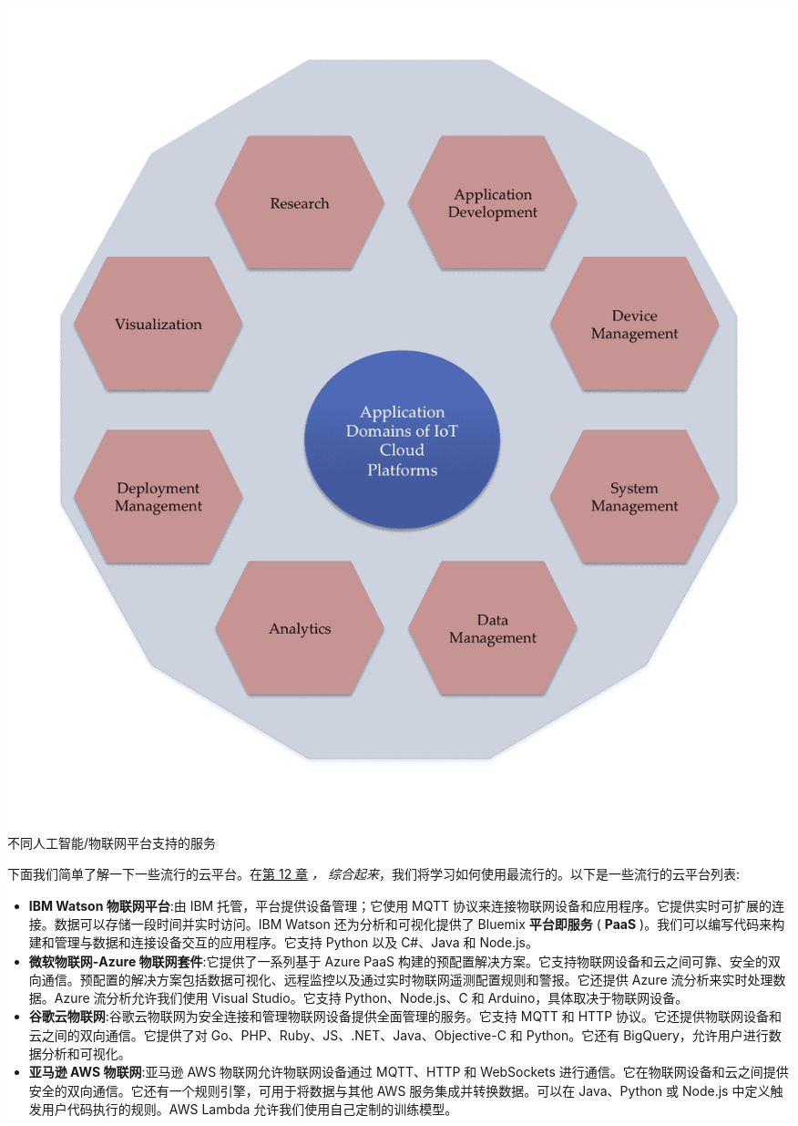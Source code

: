 ![](img/5b3dbdcc-4b9b-44e5-802a-76aaabcedbf9.png)

不同人工智能/物联网平台支持的服务

下面我们简单了解一下一些流行的云平台。在[第 12 章](dae86908-7516-450c-bbb9-d718f916c05f.xhtml) *，* *综合起来*，我们将学习如何使用最流行的。以下是一些流行的云平台列表:

*   **IBM Watson 物联网平台**:由 IBM 托管，平台提供设备管理；它使用 MQTT 协议来连接物联网设备和应用程序。它提供实时可扩展的连接。数据可以存储一段时间并实时访问。IBM Watson 还为分析和可视化提供了 Bluemix **平台即服务** ( **PaaS** )。我们可以编写代码来构建和管理与数据和连接设备交互的应用程序。它支持 Python 以及 C#、Java 和 Node.js。
*   **微软物联网-Azure 物联网套件**:它提供了一系列基于 Azure PaaS 构建的预配置解决方案。它支持物联网设备和云之间可靠、安全的双向通信。预配置的解决方案包括数据可视化、远程监控以及通过实时物联网遥测配置规则和警报。它还提供 Azure 流分析来实时处理数据。Azure 流分析允许我们使用 Visual Studio。它支持 Python、Node.js、C 和 Arduino，具体取决于物联网设备。
*   **谷歌云物联网**:谷歌云物联网为安全连接和管理物联网设备提供全面管理的服务。它支持 MQTT 和 HTTP 协议。它还提供物联网设备和云之间的双向通信。它提供了对 Go、PHP、Ruby、JS、.NET、Java、Objective-C 和 Python。它还有 BigQuery，允许用户进行数据分析和可视化。
*   **亚马逊 AWS 物联网**:亚马逊 AWS 物联网允许物联网设备通过 MQTT、HTTP 和 WebSockets 进行通信。它在物联网设备和云之间提供安全的双向通信。它还有一个规则引擎，可用于将数据与其他 AWS 服务集成并转换数据。可以在 Java、Python 或 Node.js 中定义触发用户代码执行的规则。AWS Lambda 允许我们使用自己定制的训练模型。
